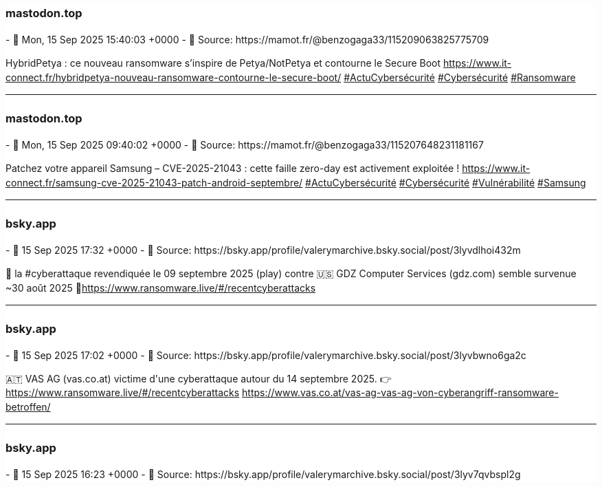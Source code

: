 <h3 class="class_h3">mastodon.top</h3>
- 📅 Mon, 15 Sep 2025 15:40:03 +0000
- 🔗 Source: https://mamot.fr/@benzogaga33/115209063825775709

<p>HybridPetya : ce nouveau ransomware s’inspire de Petya/NotPetya et contourne le Secure Boot <a href="https://www.it-connect.fr/hybridpetya-nouveau-ransomware-contourne-le-secure-boot/" rel="nofollow noopener" target="_blank"><span class="invisible">https://www.</span><span class="ellipsis">it-connect.fr/hybridpetya-nouv</span><span class="invisible">eau-ransomware-contourne-le-secure-boot/</span></a> <a class="mention hashtag" href="https://mamot.fr/tags/ActuCybers%C3%A9curit%C3%A9" rel="nofollow noopener" target="_blank">#<span>ActuCybersécurité</span></a> <a class="mention hashtag" href="https://mamot.fr/tags/Cybers%C3%A9curit%C3%A9" rel="nofollow noopener" target="_blank">#<span>Cybersécurité</span></a> <a class="mention hashtag" href="https://mamot.fr/tags/Ransomware" rel="nofollow noopener" target="_blank">#<span>Ransomware</span></a></p>

---

<h3 class="class_h3">mastodon.top</h3>
- 📅 Mon, 15 Sep 2025 09:40:02 +0000
- 🔗 Source: https://mamot.fr/@benzogaga33/115207648231181167

<p>Patchez votre appareil Samsung – CVE-2025-21043 : cette faille zero-day est activement exploitée ! <a href="https://www.it-connect.fr/samsung-cve-2025-21043-patch-android-septembre/" rel="nofollow noopener" target="_blank"><span class="invisible">https://www.</span><span class="ellipsis">it-connect.fr/samsung-cve-2025</span><span class="invisible">-21043-patch-android-septembre/</span></a> <a class="mention hashtag" href="https://mamot.fr/tags/ActuCybers%C3%A9curit%C3%A9" rel="nofollow noopener" target="_blank">#<span>ActuCybersécurité</span></a> <a class="mention hashtag" href="https://mamot.fr/tags/Cybers%C3%A9curit%C3%A9" rel="nofollow noopener" target="_blank">#<span>Cybersécurité</span></a> <a class="mention hashtag" href="https://mamot.fr/tags/Vuln%C3%A9rabilit%C3%A9" rel="nofollow noopener" target="_blank">#<span>Vulnérabilité</span></a> <a class="mention hashtag" href="https://mamot.fr/tags/Samsung" rel="nofollow noopener" target="_blank">#<span>Samsung</span></a></p>

---

<h3 class="class_h3">bsky.app</h3>
- 📅 15 Sep 2025 17:32 +0000
- 🔗 Source: https://bsky.app/profile/valerymarchive.bsky.social/post/3lyvdlhoi432m

📆 la #cyberattaque revendiquée le 09 septembre 2025 (play) contre 🇺🇸 GDZ Computer Services (gdz.com) semble survenue ~30 août 2025 🧐https://www.ransomware.live/#/recentcyberattacks

---

<h3 class="class_h3">bsky.app</h3>
- 📅 15 Sep 2025 17:02 +0000
- 🔗 Source: https://bsky.app/profile/valerymarchive.bsky.social/post/3lyvbwno6ga2c

🇦🇹 VAS AG (vas.co.at) victime d'une cyberattaque autour du 14 septembre 2025.
👉 https://www.ransomware.live/#/recentcyberattacks
https://www.vas.co.at/vas-ag-vas-ag-von-cyberangriff-ransomware-betroffen/

---

<h3 class="class_h3">bsky.app</h3>
- 📅 15 Sep 2025 16:23 +0000
- 🔗 Source: https://bsky.app/profile/valerymarchive.bsky.social/post/3lyv7qvbspl2g
